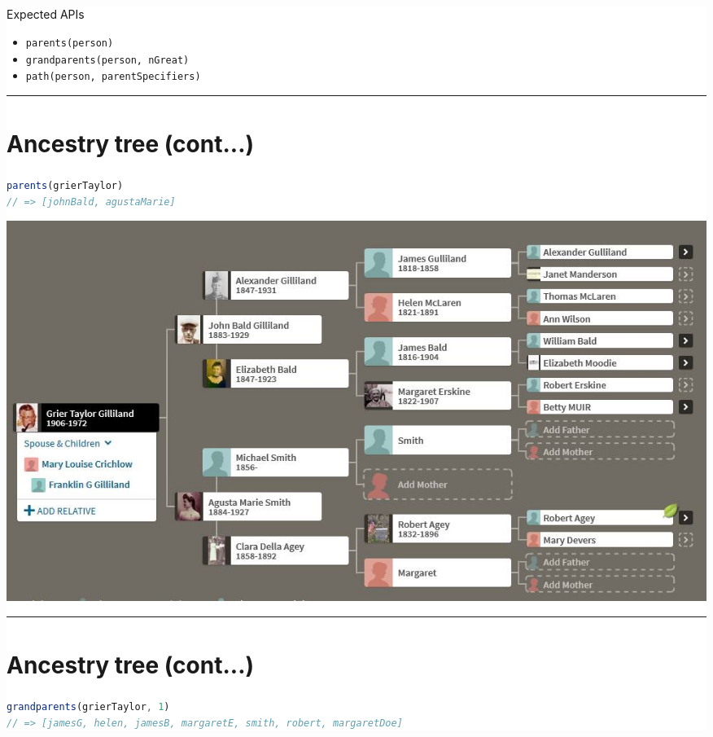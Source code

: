 Expected APIs
 - `parents(person)`
 - `grandparents(person, nGreat)`
 - `path(person, parentSpecifiers)`

---

# Ancestry tree (cont...)

```javascript
parents(grierTaylor)
// => [johnBald, agustaMarie]
```
<img src=static/images/Ancestry.jpg style="max-width: 100%;">
</img>

---

# Ancestry tree (cont...)

```javascript
grandparents(grierTaylor, 1)
// => [jamesG, helen, jamesB, margaretE, smith, robert, margaretDoe]
```